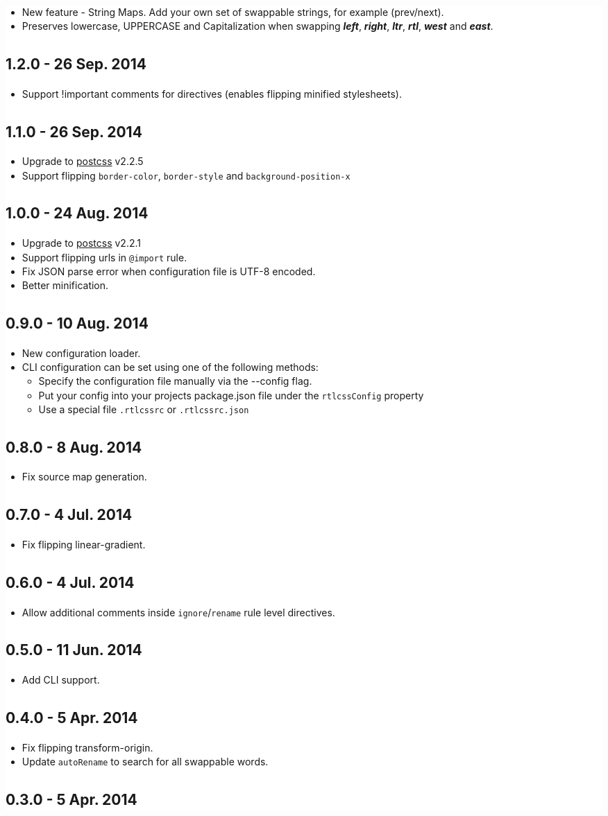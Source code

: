 - New feature - String Maps. Add your own set of swappable strings, for example (prev/next).
- Preserves lowercase, UPPERCASE and Capitalization when swapping **_left_**, **_right_**, **_ltr_**, **_rtl_**, **_west_** and **_east_**.

## 1.2.0 - 26 Sep. 2014

- Support !important comments for directives (enables flipping minified stylesheets).

## 1.1.0 - 26 Sep. 2014

- Upgrade to [postcss] v2.2.5
- Support flipping `border-color`, `border-style` and `background-position-x`

## 1.0.0 - 24 Aug. 2014

- Upgrade to [postcss] v2.2.1
- Support flipping urls in `@import` rule.
- Fix JSON parse error when configuration file is UTF-8 encoded.
- Better minification.

## 0.9.0 - 10 Aug. 2014

- New configuration loader.
- CLI configuration can be set using one of the following methods:
  - Specify the configuration file manually via the --config flag.
  - Put your config into your projects package.json file under the `rtlcssConfig` property
  - Use a special file `.rtlcssrc` or `.rtlcssrc.json`

## 0.8.0 - 8 Aug. 2014

- Fix source map generation.

## 0.7.0 - 4 Jul. 2014

- Fix flipping linear-gradient.

## 0.6.0 - 4 Jul. 2014

- Allow additional comments inside `ignore`/`rename` rule level directives.

## 0.5.0 - 11 Jun. 2014

- Add CLI support.

## 0.4.0 - 5 Apr. 2014

- Fix flipping transform-origin.
- Update `autoRename` to search for all swappable words.

## 0.3.0 - 5 Apr. 2014


[postcss]: https://postcss.org/
